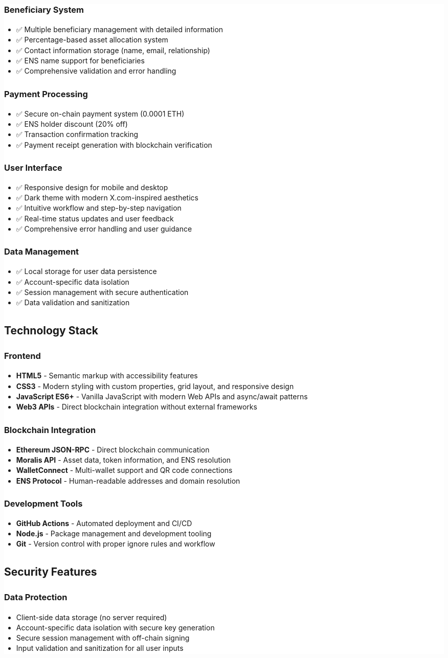 ### Beneficiary System
- ✅ Multiple beneficiary management with detailed information
- ✅ Percentage-based asset allocation system
- ✅ Contact information storage (name, email, relationship)
- ✅ ENS name support for beneficiaries
- ✅ Comprehensive validation and error handling

### Payment Processing
- ✅ Secure on-chain payment system (0.0001 ETH)
- ✅ ENS holder discount (20% off)
- ✅ Transaction confirmation tracking
- ✅ Payment receipt generation with blockchain verification

### User Interface
- ✅ Responsive design for mobile and desktop
- ✅ Dark theme with modern X.com-inspired aesthetics
- ✅ Intuitive workflow and step-by-step navigation
- ✅ Real-time status updates and user feedback
- ✅ Comprehensive error handling and user guidance

### Data Management
- ✅ Local storage for user data persistence
- ✅ Account-specific data isolation
- ✅ Session management with secure authentication
- ✅ Data validation and sanitization

## Technology Stack

### Frontend
- **HTML5** - Semantic markup with accessibility features
- **CSS3** - Modern styling with custom properties, grid layout, and responsive design
- **JavaScript ES6+** - Vanilla JavaScript with modern Web APIs and async/await patterns
- **Web3 APIs** - Direct blockchain integration without external frameworks

### Blockchain Integration
- **Ethereum JSON-RPC** - Direct blockchain communication
- **Moralis API** - Asset data, token information, and ENS resolution
- **WalletConnect** - Multi-wallet support and QR code connections
- **ENS Protocol** - Human-readable addresses and domain resolution

### Development Tools
- **GitHub Actions** - Automated deployment and CI/CD
- **Node.js** - Package management and development tooling
- **Git** - Version control with proper ignore rules and workflow

## Security Features

### Data Protection
- Client-side data storage (no server required)
- Account-specific data isolation with secure key generation
- Secure session management with off-chain signing
- Input validation and sanitization for all user inputs
